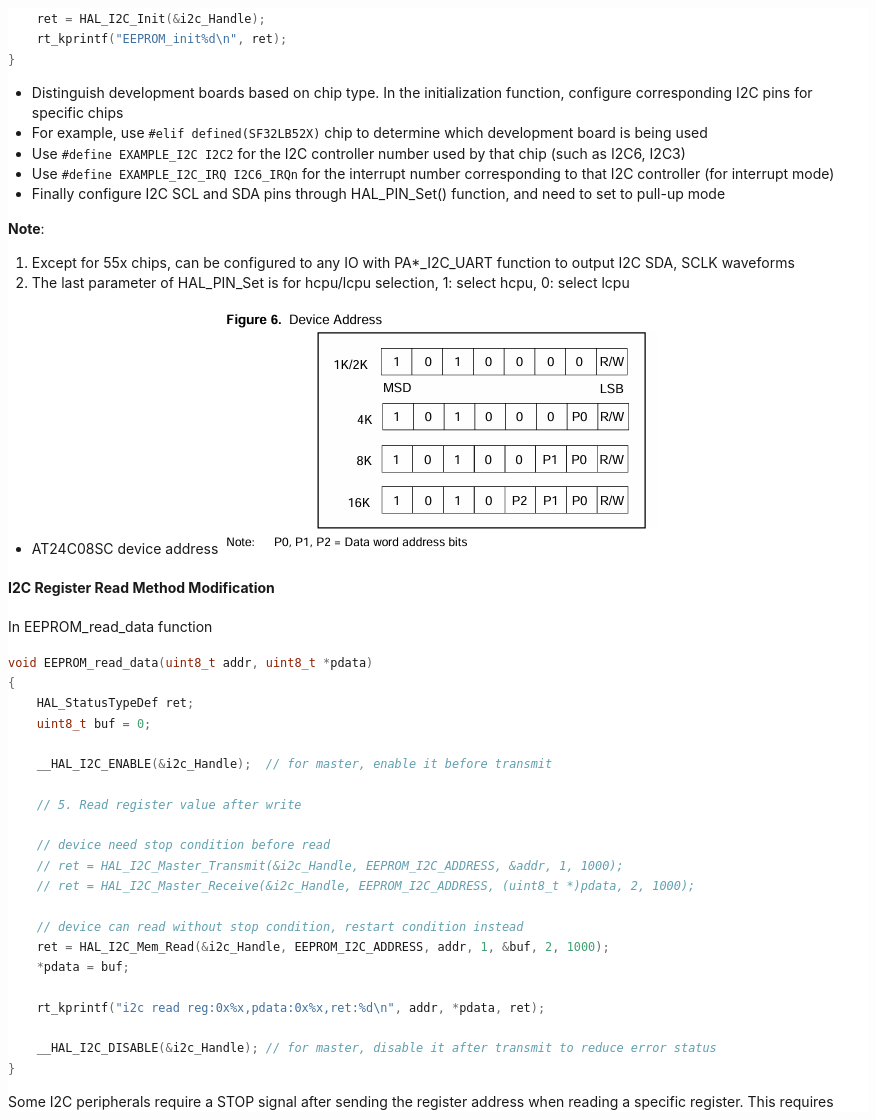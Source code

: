 ```c
    ret = HAL_I2C_Init(&i2c_Handle);
    rt_kprintf("EEPROM_init%d\n", ret);
}
```
* Distinguish development boards based on chip type. In the initialization function, configure corresponding I2C pins for specific chips
* For example, use `#elif defined(SF32LB52X)` chip to determine which development board is being used
* Use `#define EXAMPLE_I2C I2C2` for the I2C controller number used by that chip (such as I2C6, I2C3)
* Use `#define EXAMPLE_I2C_IRQ I2C6_IRQn` for the interrupt number corresponding to that I2C controller (for interrupt mode)
* Finally configure I2C SCL and SDA pins through HAL_PIN_Set() function, and need to set to pull-up mode

**Note**: 
1. Except for 55x chips, can be configured to any IO with PA*_I2C_UART function to output I2C SDA, SCLK waveforms
2. The last parameter of HAL_PIN_Set is for hcpu/lcpu selection, 1: select hcpu, 0: select lcpu 

* AT24C08SC device address
![alt text](assets/at24c08sc_device_address.png)


#### I2C Register Read Method Modification
In EEPROM_read_data function
```c
void EEPROM_read_data(uint8_t addr, uint8_t *pdata)
{
    HAL_StatusTypeDef ret;
    uint8_t buf = 0;

    __HAL_I2C_ENABLE(&i2c_Handle);  // for master, enable it before transmit

    // 5. Read register value after write

    // device need stop condition before read
    // ret = HAL_I2C_Master_Transmit(&i2c_Handle, EEPROM_I2C_ADDRESS, &addr, 1, 1000);
    // ret = HAL_I2C_Master_Receive(&i2c_Handle, EEPROM_I2C_ADDRESS, (uint8_t *)pdata, 2, 1000);

    // device can read without stop condition, restart condition instead
    ret = HAL_I2C_Mem_Read(&i2c_Handle, EEPROM_I2C_ADDRESS, addr, 1, &buf, 2, 1000);
    *pdata = buf;

    rt_kprintf("i2c read reg:0x%x,pdata:0x%x,ret:%d\n", addr, *pdata, ret);

    __HAL_I2C_DISABLE(&i2c_Handle); // for master, disable it after transmit to reduce error status
}
```
Some I2C peripherals require a STOP signal after sending the register address when reading a specific register. This requires
```c
```